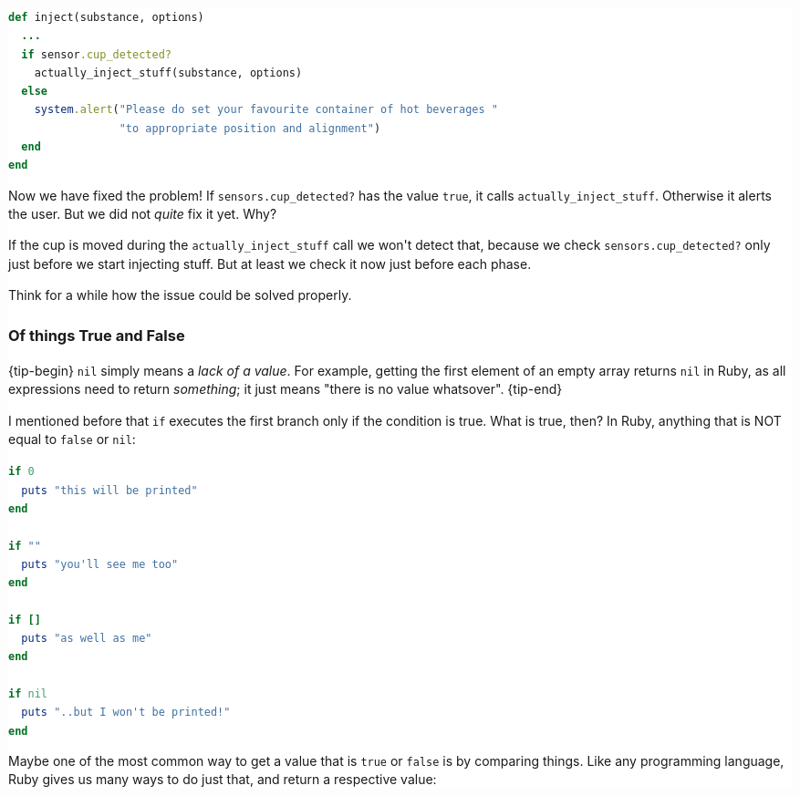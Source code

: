 ```ruby
def inject(substance, options)
  ...
  if sensor.cup_detected?
    actually_inject_stuff(substance, options)
  else
    system.alert("Please do set your favourite container of hot beverages "
                 "to appropriate position and alignment")
  end
end
```

Now we have fixed the problem! If `sensors.cup_detected?` has the value
`true`, it calls `actually_inject_stuff`. Otherwise it alerts the user. But we
did not _quite_ fix it yet. Why?

If the cup is moved during the `actually_inject_stuff` call we won't detect
that, because we check `sensors.cup_detected?` only just before we start
injecting stuff. But at least we check it now just before each phase.

Think for a while how the issue could be solved properly.

### Of things True and False

{tip-begin}
`nil` simply means a _lack of a value_. For example, getting the first
element of an empty array returns `nil` in Ruby, as all expressions need to return _something_; it just means "there is no value whatsover".
{tip-end}

I mentioned before that `if` executes the first branch only if the condition
is true. What is true, then? In Ruby, anything that is NOT equal to `false` or `nil`:

```ruby
if 0
  puts "this will be printed"
end

if ""
  puts "you'll see me too"
end

if []
  puts "as well as me"
end

if nil
  puts "..but I won't be printed!"
end
```

Maybe one of the most common way to get a value that is `true` or `false` is
by comparing things. Like any programming language, Ruby gives us many ways to
do just that, and return a respective value:
